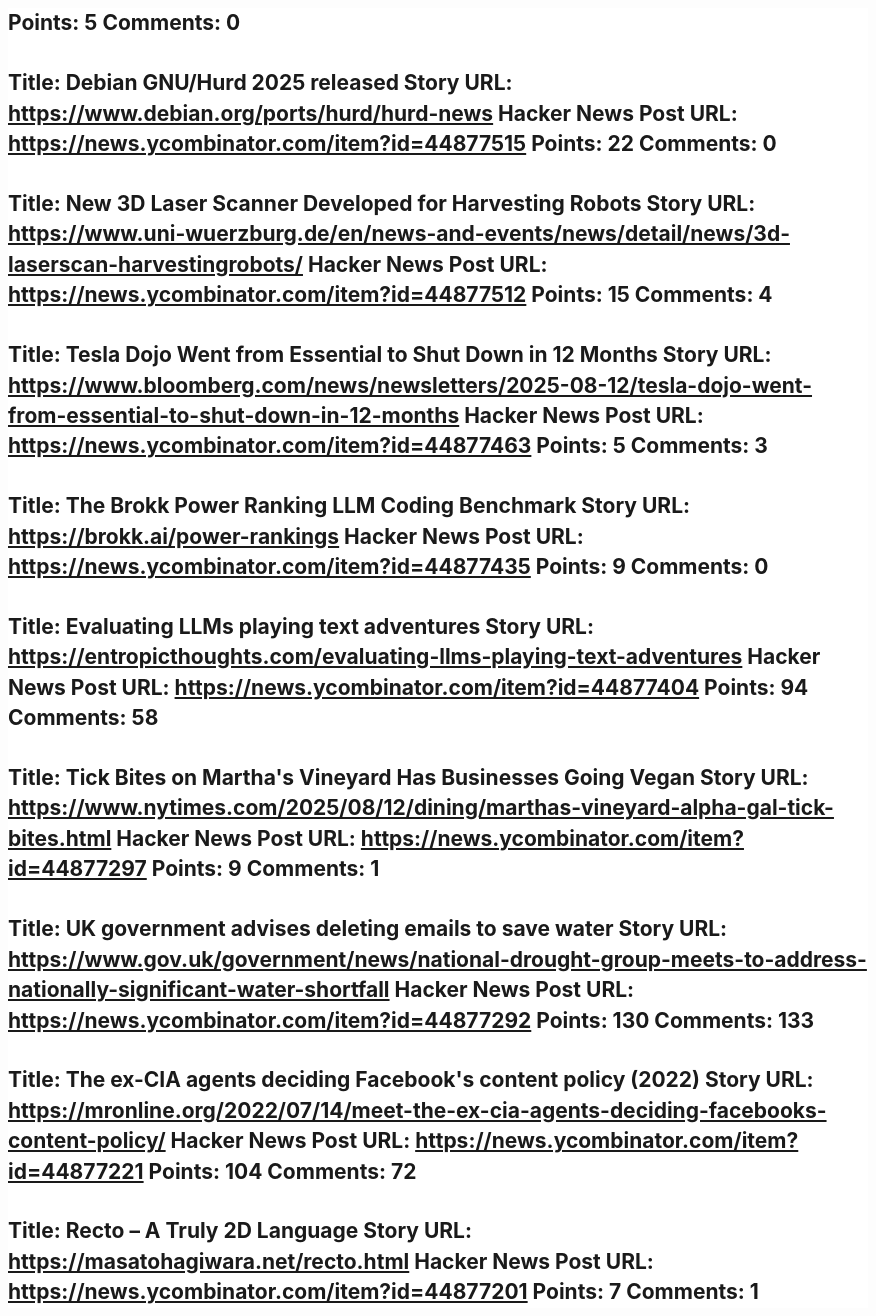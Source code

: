 Points: 5
Comments: 0
----------------------------------------
Title: Debian GNU/Hurd 2025 released
Story URL: https://www.debian.org/ports/hurd/hurd-news
Hacker News Post URL: https://news.ycombinator.com/item?id=44877515
Points: 22
Comments: 0
----------------------------------------
Title: New 3D Laser Scanner Developed for Harvesting Robots
Story URL: https://www.uni-wuerzburg.de/en/news-and-events/news/detail/news/3d-laserscan-harvestingrobots/
Hacker News Post URL: https://news.ycombinator.com/item?id=44877512
Points: 15
Comments: 4
----------------------------------------
Title: Tesla Dojo Went from Essential to Shut Down in 12 Months
Story URL: https://www.bloomberg.com/news/newsletters/2025-08-12/tesla-dojo-went-from-essential-to-shut-down-in-12-months
Hacker News Post URL: https://news.ycombinator.com/item?id=44877463
Points: 5
Comments: 3
----------------------------------------
Title: The Brokk Power Ranking LLM Coding Benchmark
Story URL: https://brokk.ai/power-rankings
Hacker News Post URL: https://news.ycombinator.com/item?id=44877435
Points: 9
Comments: 0
----------------------------------------
Title: Evaluating LLMs playing text adventures
Story URL: https://entropicthoughts.com/evaluating-llms-playing-text-adventures
Hacker News Post URL: https://news.ycombinator.com/item?id=44877404
Points: 94
Comments: 58
----------------------------------------
Title: Tick Bites on Martha's Vineyard Has Businesses Going Vegan
Story URL: https://www.nytimes.com/2025/08/12/dining/marthas-vineyard-alpha-gal-tick-bites.html
Hacker News Post URL: https://news.ycombinator.com/item?id=44877297
Points: 9
Comments: 1
----------------------------------------
Title: UK government advises deleting emails to save water
Story URL: https://www.gov.uk/government/news/national-drought-group-meets-to-address-nationally-significant-water-shortfall
Hacker News Post URL: https://news.ycombinator.com/item?id=44877292
Points: 130
Comments: 133
----------------------------------------
Title: The ex-CIA agents deciding Facebook's content policy (2022)
Story URL: https://mronline.org/2022/07/14/meet-the-ex-cia-agents-deciding-facebooks-content-policy/
Hacker News Post URL: https://news.ycombinator.com/item?id=44877221
Points: 104
Comments: 72
----------------------------------------
Title: Recto – A Truly 2D Language
Story URL: https://masatohagiwara.net/recto.html
Hacker News Post URL: https://news.ycombinator.com/item?id=44877201
Points: 7
Comments: 1
----------------------------------------